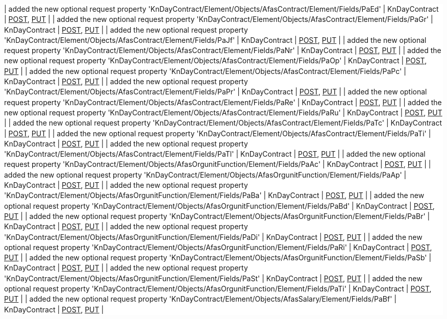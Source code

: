 | added the new optional request property 'KnDayContract/Element/Objects/AfasContract/Element/Fields/PaEd' | KnDayContract | [POST](../../apidoc/nl/Overige#post-/connectors/KnDayContract), [PUT](../../apidoc/nl/Overige#put-/connectors/KnDayContract) |
| added the new optional request property 'KnDayContract/Element/Objects/AfasContract/Element/Fields/PaGr' | KnDayContract | [POST](../../apidoc/nl/Overige#post-/connectors/KnDayContract), [PUT](../../apidoc/nl/Overige#put-/connectors/KnDayContract) |
| added the new optional request property 'KnDayContract/Element/Objects/AfasContract/Element/Fields/PaJf' | KnDayContract | [POST](../../apidoc/nl/Overige#post-/connectors/KnDayContract), [PUT](../../apidoc/nl/Overige#put-/connectors/KnDayContract) |
| added the new optional request property 'KnDayContract/Element/Objects/AfasContract/Element/Fields/PaNr' | KnDayContract | [POST](../../apidoc/nl/Overige#post-/connectors/KnDayContract), [PUT](../../apidoc/nl/Overige#put-/connectors/KnDayContract) |
| added the new optional request property 'KnDayContract/Element/Objects/AfasContract/Element/Fields/PaOp' | KnDayContract | [POST](../../apidoc/nl/Overige#post-/connectors/KnDayContract), [PUT](../../apidoc/nl/Overige#put-/connectors/KnDayContract) |
| added the new optional request property 'KnDayContract/Element/Objects/AfasContract/Element/Fields/PaPc' | KnDayContract | [POST](../../apidoc/nl/Overige#post-/connectors/KnDayContract), [PUT](../../apidoc/nl/Overige#put-/connectors/KnDayContract) |
| added the new optional request property 'KnDayContract/Element/Objects/AfasContract/Element/Fields/PaPr' | KnDayContract | [POST](../../apidoc/nl/Overige#post-/connectors/KnDayContract), [PUT](../../apidoc/nl/Overige#put-/connectors/KnDayContract) |
| added the new optional request property 'KnDayContract/Element/Objects/AfasContract/Element/Fields/PaRe' | KnDayContract | [POST](../../apidoc/nl/Overige#post-/connectors/KnDayContract), [PUT](../../apidoc/nl/Overige#put-/connectors/KnDayContract) |
| added the new optional request property 'KnDayContract/Element/Objects/AfasContract/Element/Fields/PaRu' | KnDayContract | [POST](../../apidoc/nl/Overige#post-/connectors/KnDayContract), [PUT](../../apidoc/nl/Overige#put-/connectors/KnDayContract) |
| added the new optional request property 'KnDayContract/Element/Objects/AfasContract/Element/Fields/PaTc' | KnDayContract | [POST](../../apidoc/nl/Overige#post-/connectors/KnDayContract), [PUT](../../apidoc/nl/Overige#put-/connectors/KnDayContract) |
| added the new optional request property 'KnDayContract/Element/Objects/AfasContract/Element/Fields/PaTi' | KnDayContract | [POST](../../apidoc/nl/Overige#post-/connectors/KnDayContract), [PUT](../../apidoc/nl/Overige#put-/connectors/KnDayContract) |
| added the new optional request property 'KnDayContract/Element/Objects/AfasContract/Element/Fields/PaTl' | KnDayContract | [POST](../../apidoc/nl/Overige#post-/connectors/KnDayContract), [PUT](../../apidoc/nl/Overige#put-/connectors/KnDayContract) |
| added the new optional request property 'KnDayContract/Element/Objects/AfasOrgunitFunction/Element/Fields/PaAc' | KnDayContract | [POST](../../apidoc/nl/Overige#post-/connectors/KnDayContract), [PUT](../../apidoc/nl/Overige#put-/connectors/KnDayContract) |
| added the new optional request property 'KnDayContract/Element/Objects/AfasOrgunitFunction/Element/Fields/PaAp' | KnDayContract | [POST](../../apidoc/nl/Overige#post-/connectors/KnDayContract), [PUT](../../apidoc/nl/Overige#put-/connectors/KnDayContract) |
| added the new optional request property 'KnDayContract/Element/Objects/AfasOrgunitFunction/Element/Fields/PaBa' | KnDayContract | [POST](../../apidoc/nl/Overige#post-/connectors/KnDayContract), [PUT](../../apidoc/nl/Overige#put-/connectors/KnDayContract) |
| added the new optional request property 'KnDayContract/Element/Objects/AfasOrgunitFunction/Element/Fields/PaBd' | KnDayContract | [POST](../../apidoc/nl/Overige#post-/connectors/KnDayContract), [PUT](../../apidoc/nl/Overige#put-/connectors/KnDayContract) |
| added the new optional request property 'KnDayContract/Element/Objects/AfasOrgunitFunction/Element/Fields/PaBr' | KnDayContract | [POST](../../apidoc/nl/Overige#post-/connectors/KnDayContract), [PUT](../../apidoc/nl/Overige#put-/connectors/KnDayContract) |
| added the new optional request property 'KnDayContract/Element/Objects/AfasOrgunitFunction/Element/Fields/PaDi' | KnDayContract | [POST](../../apidoc/nl/Overige#post-/connectors/KnDayContract), [PUT](../../apidoc/nl/Overige#put-/connectors/KnDayContract) |
| added the new optional request property 'KnDayContract/Element/Objects/AfasOrgunitFunction/Element/Fields/PaRi' | KnDayContract | [POST](../../apidoc/nl/Overige#post-/connectors/KnDayContract), [PUT](../../apidoc/nl/Overige#put-/connectors/KnDayContract) |
| added the new optional request property 'KnDayContract/Element/Objects/AfasOrgunitFunction/Element/Fields/PaSb' | KnDayContract | [POST](../../apidoc/nl/Overige#post-/connectors/KnDayContract), [PUT](../../apidoc/nl/Overige#put-/connectors/KnDayContract) |
| added the new optional request property 'KnDayContract/Element/Objects/AfasOrgunitFunction/Element/Fields/PaSt' | KnDayContract | [POST](../../apidoc/nl/Overige#post-/connectors/KnDayContract), [PUT](../../apidoc/nl/Overige#put-/connectors/KnDayContract) |
| added the new optional request property 'KnDayContract/Element/Objects/AfasOrgunitFunction/Element/Fields/PaTi' | KnDayContract | [POST](../../apidoc/nl/Overige#post-/connectors/KnDayContract), [PUT](../../apidoc/nl/Overige#put-/connectors/KnDayContract) |
| added the new optional request property 'KnDayContract/Element/Objects/AfasSalary/Element/Fields/PaBf' | KnDayContract | [POST](../../apidoc/nl/Overige#post-/connectors/KnDayContract), [PUT](../../apidoc/nl/Overige#put-/connectors/KnDayContract) |